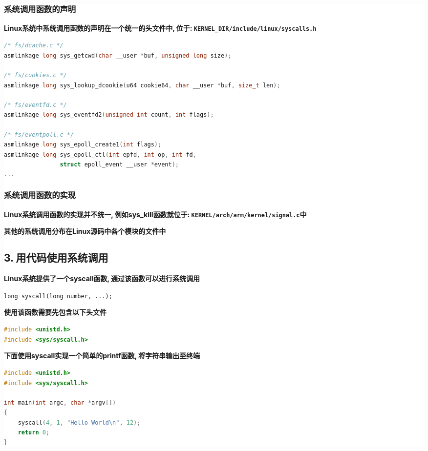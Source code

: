 
### 系统调用函数的声明

**Linux系统中系统调用函数的声明在一个统一的头文件中, 位于: `KERNEL_DIR/include/linux/syscalls.h`**

```c
/* fs/dcache.c */
asmlinkage long sys_getcwd(char __user *buf, unsigned long size);

/* fs/cookies.c */
asmlinkage long sys_lookup_dcookie(u64 cookie64, char __user *buf, size_t len);

/* fs/eventfd.c */
asmlinkage long sys_eventfd2(unsigned int count, int flags);

/* fs/eventpoll.c */
asmlinkage long sys_epoll_create1(int flags);
asmlinkage long sys_epoll_ctl(int epfd, int op, int fd,
				struct epoll_event __user *event);
...
```

### 系统调用函数的实现

**Linux系统调用函数的实现并不统一, 例如sys_kill函数就位于: `KERNEL/arch/arm/kernel/signal.c`中**

**其他的系统调用分布在Linux源码中各个模块的文件中**

## 3. 用代码使用系统调用

**Linux系统提供了一个syscall函数, 通过该函数可以进行系统调用**

```
long syscall(long number, ...);
```

**使用该函数需要先包含以下头文件**

```c
#include <unistd.h>
#include <sys/syscall.h>
```

**下面使用syscall实现一个简单的printf函数, 将字符串输出至终端**

```c
#include <unistd.h>
#include <sys/syscall.h>

int main(int argc, char *argv[])
{
    syscall(4, 1, "Hello World\n", 12);
    return 0;
}
```
